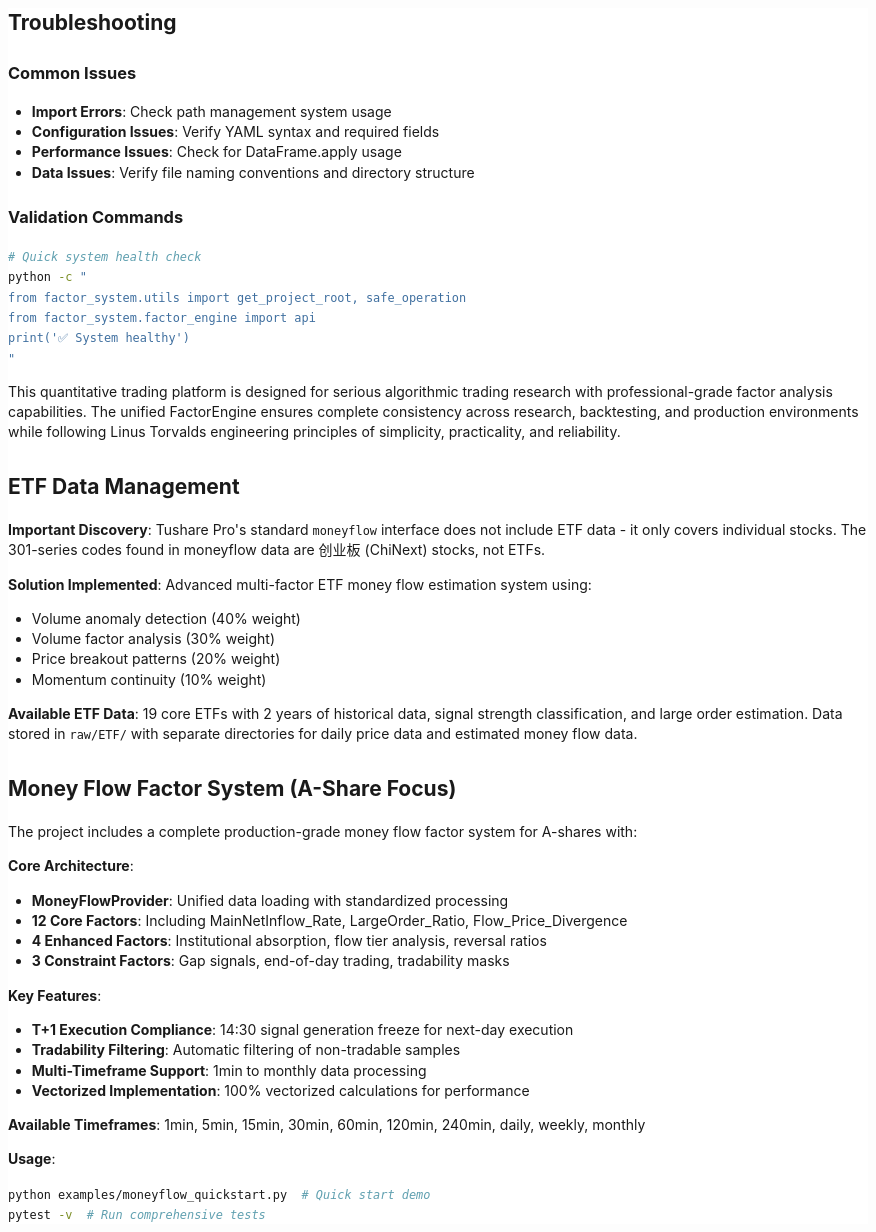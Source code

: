 ## Troubleshooting

### Common Issues
- **Import Errors**: Check path management system usage
- **Configuration Issues**: Verify YAML syntax and required fields
- **Performance Issues**: Check for DataFrame.apply usage
- **Data Issues**: Verify file naming conventions and directory structure

### Validation Commands
```bash
# Quick system health check
python -c "
from factor_system.utils import get_project_root, safe_operation
from factor_system.factor_engine import api
print('✅ System healthy')
"
```

This quantitative trading platform is designed for serious algorithmic trading research with professional-grade factor analysis capabilities. The unified FactorEngine ensures complete consistency across research, backtesting, and production environments while following Linus Torvalds engineering principles of simplicity, practicality, and reliability.

## ETF Data Management

**Important Discovery**: Tushare Pro's standard `moneyflow` interface does not include ETF data - it only covers individual stocks. The 301-series codes found in moneyflow data are 创业板 (ChiNext) stocks, not ETFs.

**Solution Implemented**: Advanced multi-factor ETF money flow estimation system using:
- Volume anomaly detection (40% weight)
- Volume factor analysis (30% weight)
- Price breakout patterns (20% weight)
- Momentum continuity (10% weight)

**Available ETF Data**: 19 core ETFs with 2 years of historical data, signal strength classification, and large order estimation. Data stored in `raw/ETF/` with separate directories for daily price data and estimated money flow data.

## Money Flow Factor System (A-Share Focus)

The project includes a complete production-grade money flow factor system for A-shares with:

**Core Architecture**:
- **MoneyFlowProvider**: Unified data loading with standardized processing
- **12 Core Factors**: Including MainNetInflow_Rate, LargeOrder_Ratio, Flow_Price_Divergence
- **4 Enhanced Factors**: Institutional absorption, flow tier analysis, reversal ratios
- **3 Constraint Factors**: Gap signals, end-of-day trading, tradability masks

**Key Features**:
- **T+1 Execution Compliance**: 14:30 signal generation freeze for next-day execution
- **Tradability Filtering**: Automatic filtering of non-tradable samples
- **Multi-Timeframe Support**: 1min to monthly data processing
- **Vectorized Implementation**: 100% vectorized calculations for performance

**Available Timeframes**: 1min, 5min, 15min, 30min, 60min, 120min, 240min, daily, weekly, monthly

**Usage**:
```bash
python examples/moneyflow_quickstart.py  # Quick start demo
pytest -v  # Run comprehensive tests
```